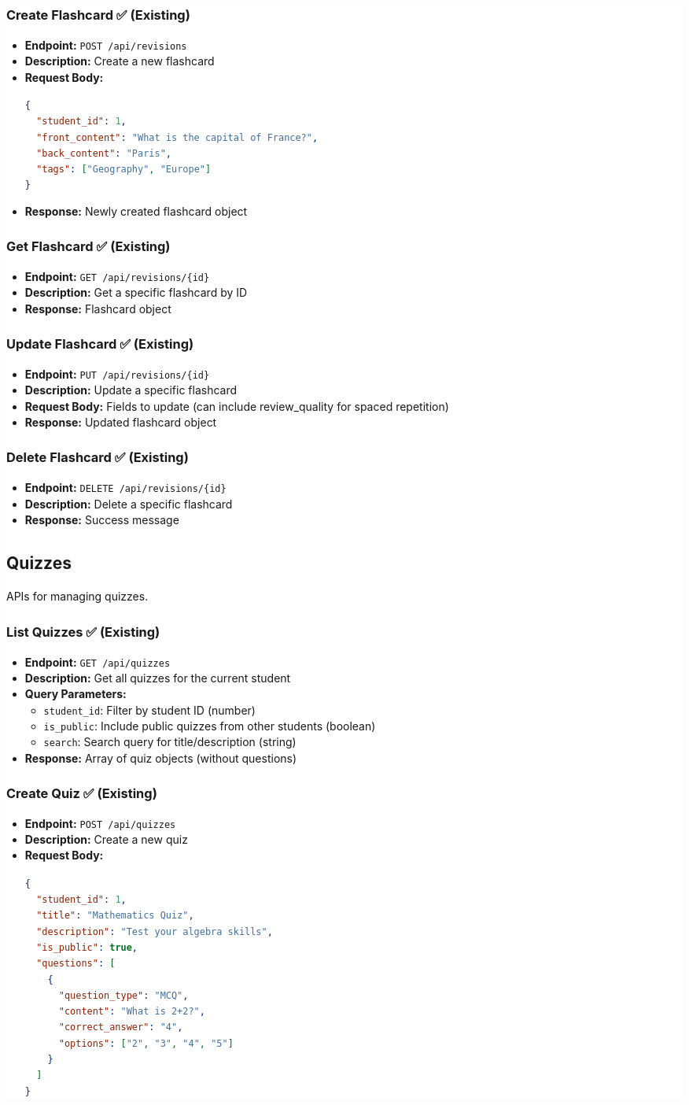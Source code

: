 ### Create Flashcard ✅ (Existing)
- **Endpoint:** `POST /api/revisions`
- **Description:** Create a new flashcard
- **Request Body:**
  ```json
  {
    "student_id": 1,
    "front_content": "What is the capital of France?",
    "back_content": "Paris",
    "tags": ["Geography", "Europe"]
  }
  ```
- **Response:** Newly created flashcard object

### Get Flashcard ✅ (Existing)
- **Endpoint:** `GET /api/revisions/{id}`
- **Description:** Get a specific flashcard by ID
- **Response:** Flashcard object

### Update Flashcard ✅ (Existing)
- **Endpoint:** `PUT /api/revisions/{id}`
- **Description:** Update a specific flashcard
- **Request Body:** Fields to update (can include review_quality for spaced repetition)
- **Response:** Updated flashcard object

### Delete Flashcard ✅ (Existing)
- **Endpoint:** `DELETE /api/revisions/{id}`
- **Description:** Delete a specific flashcard
- **Response:** Success message

## Quizzes
APIs for managing quizzes.

### List Quizzes ✅ (Existing)
- **Endpoint:** `GET /api/quizzes`
- **Description:** Get all quizzes for the current student
- **Query Parameters:**
  - `student_id`: Filter by student ID (number)
  - `is_public`: Include public quizzes from other students (boolean)
  - `search`: Search query for title/description (string)
- **Response:** Array of quiz objects (without questions)

### Create Quiz ✅ (Existing)
- **Endpoint:** `POST /api/quizzes`
- **Description:** Create a new quiz
- **Request Body:**
  ```json
  {
    "student_id": 1,
    "title": "Mathematics Quiz",
    "description": "Test your algebra skills",
    "is_public": true,
    "questions": [
      {
        "question_type": "MCQ",
        "content": "What is 2+2?",
        "correct_answer": "4",
        "options": ["2", "3", "4", "5"]
      }
    ]
  }
  ```